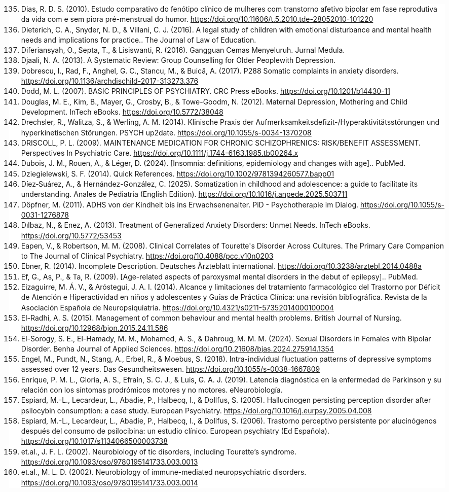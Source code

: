 135. Dias, R. D. S. (2010). Estudo comparativo do fenótipo clínico de mulheres com transtorno afetivo bipolar em fase reprodutiva da vida com e sem piora pré-menstrual do humor. https://doi.org/10.11606/t.5.2010.tde-28052010-101220
136. Dieterich, C. A., Snyder, N. D., & Villani, C. J. (2016). A legal study of children with emotional disturbance and mental health needs and implications for practice.. The Journal of Law of Education.
137. Diferiansyah, O., Septa, T., & Lisiswanti, R. (2016). Gangguan Cemas Menyeluruh. Jurnal Medula.
138. Djaali, N. A. (2013). A Systematic Review: Group Counselling for Older Peoplewith Depression.
139. Dobrescu, I., Rad, F., Anghel, G. C., Stancu, M., & Buică, A. (2017). P288 Somatic complaints in anxiety disorders. https://doi.org/10.1136/archdischild-2017-313273.376
140. Dodd, M. L. (2007). BASIC PRINCIPLES OF PSYCHIATRY. CRC Press eBooks. https://doi.org/10.1201/b14430-11
141. Douglas, M. E., Kim, B., Mayer, G., Crosby, B., & Towe-Goodm, N. (2012). Maternal Depression, Mothering and Child Development. InTech eBooks. https://doi.org/10.5772/38048
142. Drechsler, R., Walitza, S., & Werling, A. M. (2014). Klinische Praxis der Aufmerksamkeitsdefizit-/Hyperaktivitätsstörungen und hyperkinetischen Störungen. PSYCH up2date. https://doi.org/10.1055/s-0034-1370208
143. DRISCOLL, P. L. (2009). MAINTENANCE MEDICATION FOR CHRONIC SCHIZOPHRENICS: RISK/BENEFIT ASSESSMENT. Perspectives In Psychiatric Care. https://doi.org/10.1111/j.1744-6163.1985.tb00264.x
144. Dubois, J. M., Rouen, A., & Léger, D. (2024). [Insomnia: definitions, epidemiology and changes with age].. PubMed.
145. Dziegielewski, S. F. (2014). Quick References. https://doi.org/10.1002/9781394260577.bapp01
146. Díez‐Suárez, A., & Hernández-González, C. (2025). Somatization in childhood and adolescence: a guide to facilitate its understanding. Anales de Pediatría (English Edition). https://doi.org/10.1016/j.anpede.2025.503711
147. Döpfner, M. (2011). ADHS von der Kindheit bis ins Erwachsenenalter. PiD - Psychotherapie im Dialog. https://doi.org/10.1055/s-0031-1276878
148. Dılbaz, N., & Enez, A. (2013). Treatment of Generalized Anxiety Disorders: Unmet Needs. InTech eBooks. https://doi.org/10.5772/53453
149. Eapen, V., & Robertson, M. M. (2008). Clinical Correlates of Tourette's Disorder Across Cultures. The Primary Care Companion to The Journal of Clinical Psychiatry. https://doi.org/10.4088/pcc.v10n0203
150. Ebner, R. (2014). Incomplete Description. Deutsches Ärzteblatt international. https://doi.org/10.3238/arztebl.2014.0488a
151. Ef, G., As, P., & Ta, R. (2009). [Age-related aspects of paroxysmal mental disorders in the debut of epilepsy].. PubMed.
152. Eizaguirre, M. Á. V., & Aróstegui, J. A. I. (2014). Alcance y limitaciones del tratamiento farmacológico del Trastorno por Déficit de Atención e Hiperactividad en niños y adolescentes y Guías de Práctica Clínica: una revisión bibliográfica. Revista de la Asociación Española de Neuropsiquiatría. https://doi.org/10.4321/s0211-57352014000100004
153. El-Radhi, A. S. (2015). Management of common behaviour and mental health problems. British Journal of Nursing. https://doi.org/10.12968/bjon.2015.24.11.586
154. El-Sorogy, S. E., El-Hamady, M. M., Mohamed, A. S., & Dahroug, M. M. M. (2024). Sexual Disorders in Females with Bipolar Disorder. Benha Journal of Applied Sciences. https://doi.org/10.21608/bjas.2024.275914.1354
155. Engel, M., Pundt, N., Stang, A., Erbel, R., & Moebus, S. (2018). Intra-individual fluctuation patterns of depressive symptoms assessed over 12 years. Das Gesundheitswesen. https://doi.org/10.1055/s-0038-1667809
156. Enrique, P. M. L., Gloria, A. S., Efraín, S. C. J., & Luis, G. A. J. (2019). Latencia diagnóstica en la enfermedad de Parkinson y su relación con los síntomas prodrómicos motores y no motores. eNeurobiología.
157. Espiard, M.-L., Lecardeur, L., Abadie, P., Halbecq, I., & Dollfus, S. (2005). Hallucinogen persisting perception disorder after psilocybin consumption: a case study. European Psychiatry. https://doi.org/10.1016/j.eurpsy.2005.04.008
158. Espiard, M.-L., Lecardeur, L., Abadie, P., Halbecq, I., & Dollfus, S. (2006). Trastorno perceptivo persistente por alucinógenos después del consumo de psilocibina: un estudio clínico. European psychiatry (Ed Española). https://doi.org/10.1017/s1134066500003738
159. et.al., J. F. L. (2002). Neurobiology of tic disorders, including Tourette’s syndrome. https://doi.org/10.1093/oso/9780195141733.003.0013
160. et.al., M. L. D. (2002). Neurobiology of immune-mediated neuropsychiatric disorders. https://doi.org/10.1093/oso/9780195141733.003.0014